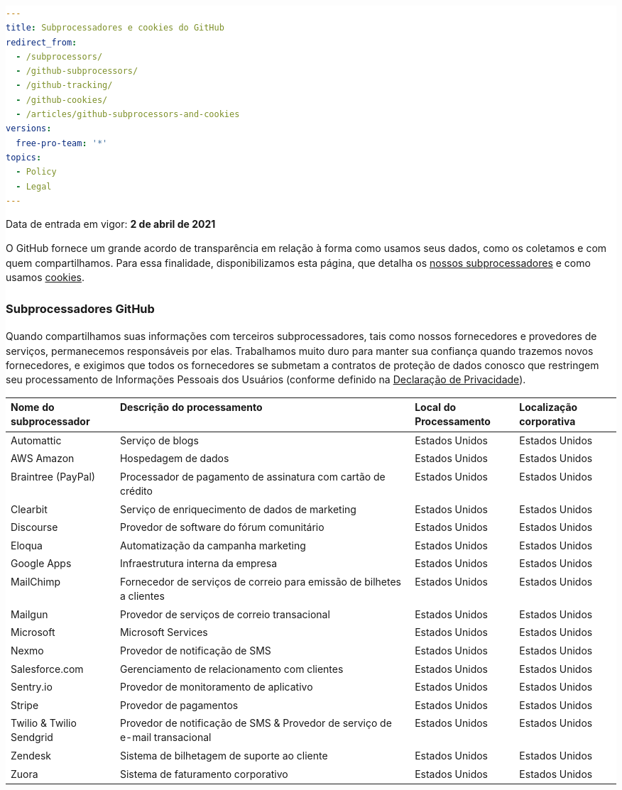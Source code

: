 ```yaml
---
title: Subprocessadores e cookies do GitHub
redirect_from:
  - /subprocessors/
  - /github-subprocessors/
  - /github-tracking/
  - /github-cookies/
  - /articles/github-subprocessors-and-cookies
versions:
  free-pro-team: '*'
topics:
  - Policy
  - Legal
---
```


Data de entrada em vigor: **2 de abril de 2021**

O GitHub fornece um grande acordo de transparência em relação à forma como usamos seus dados, como os coletamos e com quem compartilhamos. Para essa finalidade, disponibilizamos esta página, que detalha os [nossos subprocessadores](#github-subprocessors) e como usamos [cookies](#cookies-on-github).

### Subprocessadores GitHub

Quando compartilhamos suas informações com terceiros subprocessadores, tais como nossos fornecedores e provedores de serviços, permanecemos responsáveis por elas. Trabalhamos muito duro para manter sua confiança quando trazemos novos fornecedores, e exigimos que todos os fornecedores se submetam a contratos de proteção de dados conosco que restringem seu processamento de Informações Pessoais dos Usuários (conforme definido na [Declaração de Privacidade](/articles/github-privacy-statement/)).

| Nome do subprocessador   | Descrição do processamento                                                  | Local do Processamento | Localização corporativa |
|:------------------------ |:--------------------------------------------------------------------------- |:---------------------- |:----------------------- |
| Automattic               | Serviço de blogs                                                            | Estados Unidos         | Estados Unidos          |
| AWS Amazon               | Hospedagem de dados                                                         | Estados Unidos         | Estados Unidos          |
| Braintree (PayPal)       | Processador de pagamento de assinatura com cartão de crédito                | Estados Unidos         | Estados Unidos          |
| Clearbit                 | Serviço de enriquecimento de dados de marketing                             | Estados Unidos         | Estados Unidos          |
| Discourse                | Provedor de software do fórum comunitário                                   | Estados Unidos         | Estados Unidos          |
| Eloqua                   | Automatização da campanha marketing                                         | Estados Unidos         | Estados Unidos          |
| Google Apps              | Infraestrutura interna da empresa                                           | Estados Unidos         | Estados Unidos          |
| MailChimp                | Fornecedor de serviços de correio para emissão de bilhetes a clientes       | Estados Unidos         | Estados Unidos          |
| Mailgun                  | Provedor de serviços de correio transacional                                | Estados Unidos         | Estados Unidos          |
| Microsoft                | Microsoft Services                                                          | Estados Unidos         | Estados Unidos          |
| Nexmo                    | Provedor de notificação de SMS                                              | Estados Unidos         | Estados Unidos          |
| Salesforce.com           | Gerenciamento de relacionamento com clientes                                | Estados Unidos         | Estados Unidos          |
| Sentry.io                | Provedor de monitoramento de aplicativo                                     | Estados Unidos         | Estados Unidos          |
| Stripe                   | Provedor de pagamentos                                                      | Estados Unidos         | Estados Unidos          |
| Twilio & Twilio Sendgrid | Provedor de notificação de SMS & Provedor de serviço de e-mail transacional | Estados Unidos         | Estados Unidos          |
| Zendesk                  | Sistema de bilhetagem de suporte ao cliente                                 | Estados Unidos         | Estados Unidos          |
| Zuora                    | Sistema de faturamento corporativo                                          | Estados Unidos         | Estados Unidos          |
